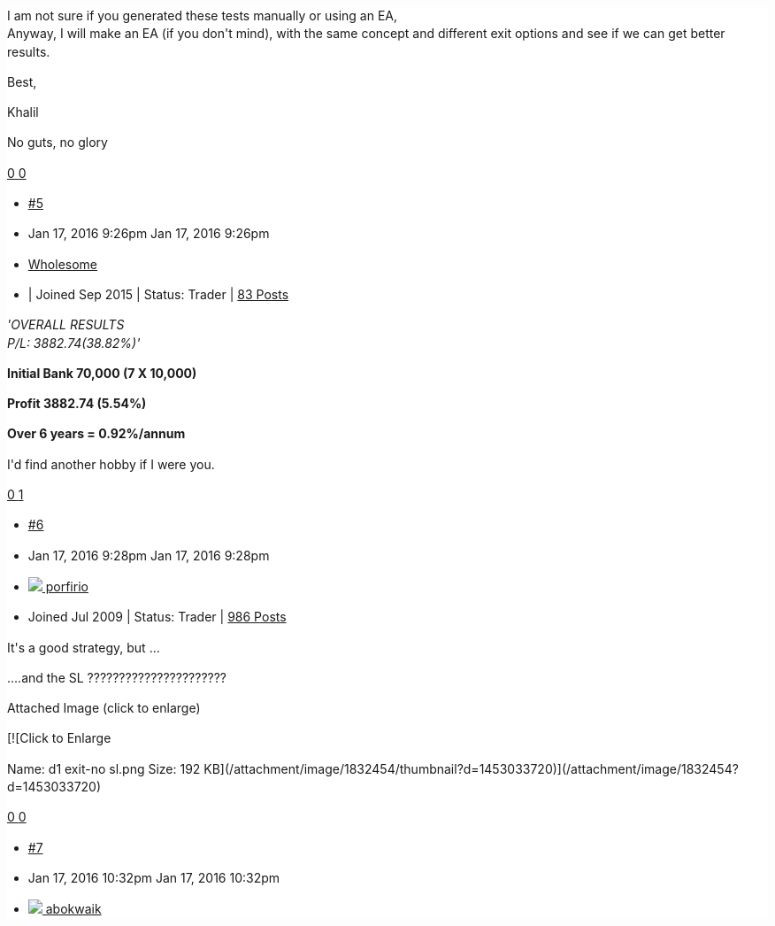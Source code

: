 I am not sure if you generated these tests manually or using an EA,   
Anyway, I will make an EA (if you don't mind), with the same concept and different exit options and see if we can get better results.  
  
Best,  
  
Khalil 

No guts, no glory

[0 ](javascript:void\(0\);) [0 ](javascript:void\(0\);)

  * [#5](/thread/post/8694751#post8694751 "Post Permalink")

  * Jan 17, 2016 9:26pm  Jan 17, 2016 9:26pm 

  * [ Wholesome](wholesome)

  * | Joined Sep 2015  | Status: Trader | [83 Posts](/search?do=process&provider=Member&searchuser=428347)

__'OVERALL RESULTS_  
P/L: 3882.74(38.82%)'_  
  
**Initial Bank 70,000 (7 X 10,000)**  
  
**Profit 3882.74 (5.54%)**  
  
**Over 6 years = 0.92%/annum**  
  
I'd find another hobby if I were you. 

[0 ](javascript:void\(0\);) [1 ](javascript:void\(0\);)

  * [#6](/thread/post/8694753#post8694753 "Post Permalink")

  * Jan 17, 2016 9:28pm  Jan 17, 2016 9:28pm 

  * [![](https://assets.faireconomy.media/nfs/customavatars/thumbs/medium/avatar109909_2.gif) porfirio](porfirio)

  * Joined Jul 2009 | Status: Trader | [986 Posts](/search?do=process&provider=Member&searchuser=109909)

It's a good strategy, but ...  
  
....and the SL ?????????????????????? 

Attached Image (click to enlarge)

[![Click to Enlarge

Name: d1 exit-no sl.png
Size: 192 KB](/attachment/image/1832454/thumbnail?d=1453033720)](/attachment/image/1832454?d=1453033720)   

[0 ](javascript:void\(0\);) [0 ](javascript:void\(0\);)

  * [#7](/thread/post/8694795#post8694795 "Post Permalink")

  * Jan 17, 2016 10:32pm  Jan 17, 2016 10:32pm 

  * [![](https://assets.faireconomy.media/nfs/customavatars/thumbs/medium/avatar295218_42.gif) abokwaik](abokwaik)
